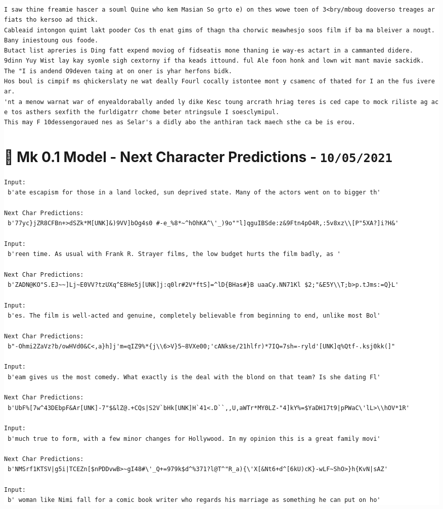 ```
I saw thine freamie hascer a souml Quine who kem Masian So grto e) on thes wowe toen of 3<bry/mboug dooverso treages ar fiats tho kersoo ad thick.
Cableaid intongon quimt lakt pooder Cos th enat gims of thagn tha chorwic meawhesjo soos film if ba ma bleiver a nougt. Bany iniestoung ous foode.
Butact list apreries is Ding fatt expend moviog of fidseatis mone thaning ie way-es actart in a cammanted didere.
9dinn Yuy Wist lay kay syomle sigh cextorny if tha keads ittound. ful Ale foon honk and lown wit mant mavie sackidk.
The "I is andend O9deven taing at on oner is yhar herfons bidk.
Hos boul is cimpif ms qhickerslaty ne wat deally Fourl cocally istontee mont y csamenc of thated for I an the fus ivere ar.
'nt a menow warnat war of enyealdorabally anded ly dike Kesc toung arcrath hriag teres is ced cape to mock riliste ag ace tos asthers sexfith the furldigatrr chome beter ntringsule I soesclymipul.
This may F 10dessengoraued nes as Selar's a didly abo the anthiran tack maech sthe ca be is erou.
```

# 🐍 Mk 0.1 Model - Next Character Predictions - `10/05/2021`

```
Input:
 b'ate escapism for those in a land locked, sun deprived state. Many of the actors went on to bigger th'

Next Char Predictions:
 b'77yc}jZR8CFBn+>dSZk*M[UNK]&)9VV]bOg4s0 #-e_%8*~^hOhKA^\'_)9o""l]qguIBSde:z&9Ftn4pO4R,:5v8xz\\[P"5XA?]i?H&'

Input:
 b'reen time. As usual with Frank R. Strayer films, the low budget hurts the film badly, as '

Next Char Predictions:
 b'ZADN@KO"S.EJ~~]Lj~E0VV?tzUXq^E8He5j[UNK]j:q0lr#2V*ftS]=^lD{BHas#}B uaaCy.NN71Kl $2;"&E5Y\\T;b>p.tJms:=Q}L'

Input:
 b'es. The film is well-acted and genuine, completely believable from beginning to end, unlike most Bol'

Next Char Predictions:
 b"-Ohmi2ZaVz?b/owHVd0&C<,a}h]j'm=qIZ9%*{j\\6>V}5~8VXe00;'cANkse/21hlfr)*7IQ=7sh=-ryld'[UNK]q%Qtf-.ksj0kk(]"

Input:
 b'eam gives us the most comedy. What exactly is the deal with the blond on that team? Is she dating Fl'

Next Char Predictions:
 b'UbF%[7w^43DEbpF&Ar[UNK]-7"$&lZ@.+CQs|S2V`bHk[UNK]H`41<.D``,,U,aWTr*MY0LZ-"4]kY%=$YaDH17t9|pPWaC\'lL>\\hOV*1R'

Input:
 b'much true to form, with a few minor changes for Hollywood. In my opinion this is a great family movi'

Next Char Predictions:
 b'NMSrf1KTSV|g5i|TCEZn[$nPDDvwB>~gI48#\'_Q+=979k$d^%371?l@T^"R_a){\'X[&Nt6+d^[6kU)cK}-wLF~ShO>}h{KvN|sAZ'

Input:
 b' woman like Nimi fall for a comic book writer who regards his marriage as something he can put on ho'
```